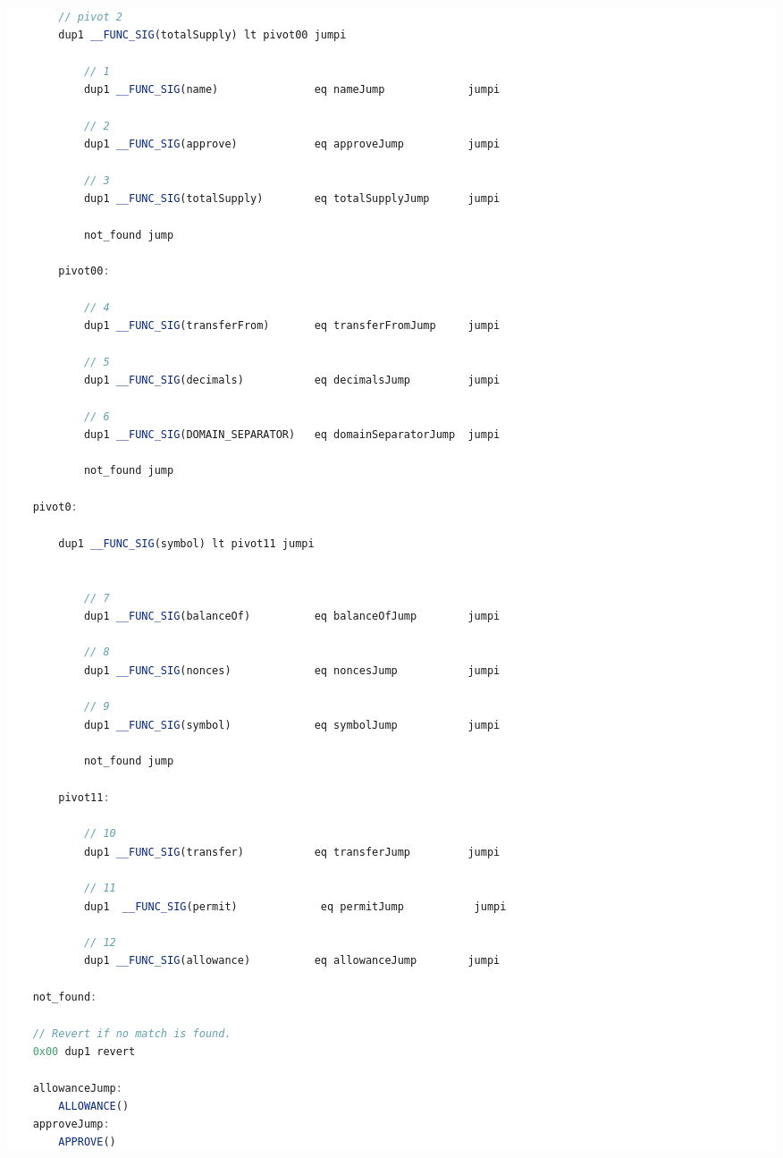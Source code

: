 ```javascript
        // pivot 2
        dup1 __FUNC_SIG(totalSupply) lt pivot00 jumpi

            // 1
            dup1 __FUNC_SIG(name)               eq nameJump             jumpi

            // 2
            dup1 __FUNC_SIG(approve)            eq approveJump          jumpi

            // 3
            dup1 __FUNC_SIG(totalSupply)        eq totalSupplyJump      jumpi

            not_found jump

        pivot00:

            // 4
            dup1 __FUNC_SIG(transferFrom)       eq transferFromJump     jumpi

            // 5
            dup1 __FUNC_SIG(decimals)           eq decimalsJump         jumpi

            // 6
            dup1 __FUNC_SIG(DOMAIN_SEPARATOR)   eq domainSeparatorJump  jumpi

            not_found jump

    pivot0:

        dup1 __FUNC_SIG(symbol) lt pivot11 jumpi


            // 7
            dup1 __FUNC_SIG(balanceOf)          eq balanceOfJump        jumpi

            // 8
            dup1 __FUNC_SIG(nonces)             eq noncesJump           jumpi

            // 9
            dup1 __FUNC_SIG(symbol)             eq symbolJump           jumpi

            not_found jump

        pivot11:

            // 10
            dup1 __FUNC_SIG(transfer)           eq transferJump         jumpi

            // 11
            dup1  __FUNC_SIG(permit)             eq permitJump           jumpi

            // 12
            dup1 __FUNC_SIG(allowance)          eq allowanceJump        jumpi

    not_found:

    // Revert if no match is found.
    0x00 dup1 revert

    allowanceJump:
        ALLOWANCE()
    approveJump:
        APPROVE()
```